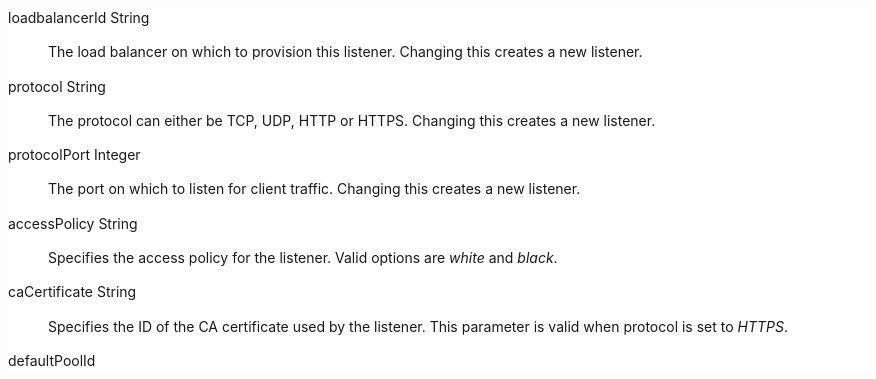 <div>
<pulumi-choosable type="language" values="java">
<dl class="resources-properties"><dt class="property-required property-replacement"
            title="Required">
        <span id="loadbalancerid_java">
<a data-swiftype-name="resource-property" data-swiftype-type="text" href="#loadbalancerid_java" style="color: inherit; text-decoration: inherit;">loadbalancer<wbr>Id</a>
</span>
        <span class="property-indicator"></span>
        <span class="property-type">String</span>
    </dt>
    <dd><p>The load balancer on which to provision this listener. Changing this
creates a new listener.</p>
</dd><dt class="property-required property-replacement"
            title="Required">
        <span id="protocol_java">
<a data-swiftype-name="resource-property" data-swiftype-type="text" href="#protocol_java" style="color: inherit; text-decoration: inherit;">protocol</a>
</span>
        <span class="property-indicator"></span>
        <span class="property-type">String</span>
    </dt>
    <dd><p>The protocol can either be TCP, UDP, HTTP or HTTPS. Changing this creates a
new listener.</p>
</dd><dt class="property-required property-replacement"
            title="Required">
        <span id="protocolport_java">
<a data-swiftype-name="resource-property" data-swiftype-type="text" href="#protocolport_java" style="color: inherit; text-decoration: inherit;">protocol<wbr>Port</a>
</span>
        <span class="property-indicator"></span>
        <span class="property-type">Integer</span>
    </dt>
    <dd><p>The port on which to listen for client traffic. Changing this creates a
new listener.</p>
</dd><dt class="property-optional"
            title="Optional">
        <span id="accesspolicy_java">
<a data-swiftype-name="resource-property" data-swiftype-type="text" href="#accesspolicy_java" style="color: inherit; text-decoration: inherit;">access<wbr>Policy</a>
</span>
        <span class="property-indicator"></span>
        <span class="property-type">String</span>
    </dt>
    <dd><p>Specifies the access policy for the listener. Valid options are <em>white</em> and
<em>black</em>.</p>
</dd><dt class="property-optional"
            title="Optional">
        <span id="cacertificate_java">
<a data-swiftype-name="resource-property" data-swiftype-type="text" href="#cacertificate_java" style="color: inherit; text-decoration: inherit;">ca<wbr>Certificate</a>
</span>
        <span class="property-indicator"></span>
        <span class="property-type">String</span>
    </dt>
    <dd><p>Specifies the ID of the CA certificate used by the listener. This parameter is
valid when protocol is set to <em>HTTPS</em>.</p>
</dd><dt class="property-optional"
            title="Optional">
        <span id="defaultpoolid_java">
<a data-swiftype-name="resource-property" data-swiftype-type="text" href="#defaultpoolid_java" style="color: inherit; text-decoration: inherit;">default<wbr>Pool<wbr>Id</a>
</span>
        <span class="property-indicator"></span>